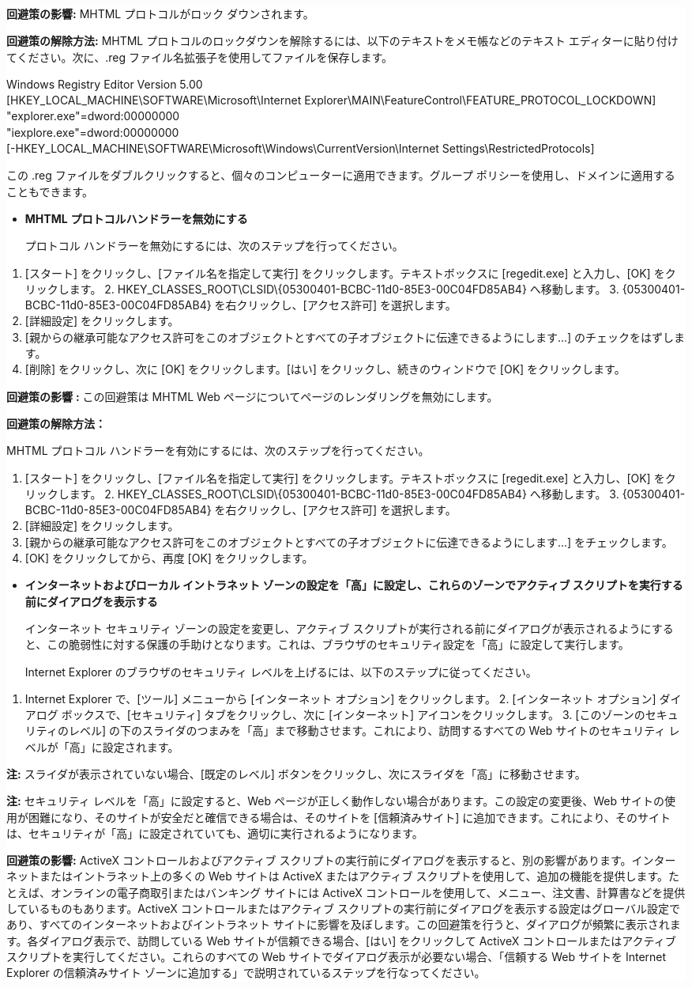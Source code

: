 **回避策の影響:** MHTML プロトコルがロック ダウンされます。

**回避策の解除方法:** MHTML プロトコルのロックダウンを解除するには、以下のテキストをメモ帳などのテキスト エディターに貼り付けてください。次に、.reg ファイル名拡張子を使用してファイルを保存します。

Windows Registry Editor Version 5.00  
[HKEY_LOCAL_MACHINE\SOFTWARE\Microsoft\Internet Explorer\MAIN\FeatureControl\FEATURE_PROTOCOL_LOCKDOWN]  
"explorer.exe"=dword:00000000  
"iexplore.exe"=dword:00000000  
[-HKEY_LOCAL_MACHINE\SOFTWARE\Microsoft\Windows\CurrentVersion\Internet Settings\RestrictedProtocols]

この .reg ファイルをダブルクリックすると、個々のコンピューターに適用できます。グループ ポリシーを使用し、ドメインに適用することもできます。

-   **MHTML** **プロトコルハンドラーを無効にする**

    プロトコル ハンドラーを無効にするには、次のステップを行ってください。

  1.  \[スタート\] をクリックし、\[ファイル名を指定して実行\] をクリックします。テキストボックスに \[regedit.exe\] と入力し、\[OK\] をクリックします。
    2.  HKEY\_CLASSES\_ROOT\\CLSID\\{05300401-BCBC-11d0-85E3-00C04FD85AB4} へ移動します。
    3.  {05300401-BCBC-11d0-85E3-00C04FD85AB4} を右クリックし、\[アクセス許可\] を選択します。
4.  \[詳細設定\] をクリックします。
5.  \[親からの継承可能なアクセス許可をこのオブジェクトとすべての子オブジェクトに伝達できるようにします...\] のチェックをはずします。
   6.  \[削除\] をクリックし、次に \[OK\] をクリックします。\[はい\] をクリックし、続きのウィンドウで \[OK\] をクリックします。

**回避策の影響** **:**  この回避策は MHTML Web ページについてページのレンダリングを無効にします。

**回避策の解除方法：**

MHTML プロトコル ハンドラーを有効にするには、次のステップを行ってください。

  1.  \[スタート\] をクリックし、\[ファイル名を指定して実行\] をクリックします。テキストボックスに \[regedit.exe\] と入力し、\[OK\] をクリックします。
    2.  HKEY\_CLASSES\_ROOT\\CLSID\\{05300401-BCBC-11d0-85E3-00C04FD85AB4} へ移動します。
    3.  {05300401-BCBC-11d0-85E3-00C04FD85AB4} を右クリックし、\[アクセス許可\] を選択します。
4.  \[詳細設定\] をクリックします。
5.  \[親からの継承可能なアクセス許可をこのオブジェクトとすべての子オブジェクトに伝達できるようにします...\] をチェックします。
   6.  \[OK\] をクリックしてから、再度 \[OK\] をクリックします。

-   **インターネットおよびローカル イントラネット ゾーンの設定を「高」に設定し、これらのゾーンでアクティブ スクリプトを実行する前にダイアログを表示する**

    インターネット セキュリティ ゾーンの設定を変更し、アクティブ スクリプトが実行される前にダイアログが表示されるようにすると、この脆弱性に対する保護の手助けとなります。これは、ブラウザのセキュリティ設定を「高」に設定して実行します。

    Internet Explorer のブラウザのセキュリティ レベルを上げるには、以下のステップに従ってください。

  1.  Internet Explorer で、\[ツール\] メニューから \[インターネット オプション\] をクリックします。
    2.  \[インターネット オプション\] ダイアログ ボックスで、\[セキュリティ\] タブをクリックし、次に \[インターネット\] アイコンをクリックします。
    3.  \[このゾーンのセキュリティのレベル\] の下のスライダのつまみを「高」まで移動させます。これにより、訪問するすべての Web サイトのセキュリティ レベルが「高」に設定されます。

    
**注:**  スライダが表示されていない場合、\[既定のレベル\] ボタンをクリックし、次にスライダを「高」に移動させます。

    
**注:**  セキュリティ レベルを「高」に設定すると、Web ページが正しく動作しない場合があります。この設定の変更後、Web サイトの使用が困難になり、そのサイトが安全だと確信できる場合は、そのサイトを \[信頼済みサイト\] に追加できます。これにより、そのサイトは、セキュリティが「高」に設定されていても、適切に実行されるようになります。

**回避策の影響:** ActiveX コントロールおよびアクティブ スクリプトの実行前にダイアログを表示すると、別の影響があります。インターネットまたはイントラネット上の多くの Web サイトは ActiveX またはアクティブ スクリプトを使用して、追加の機能を提供します。たとえば、オンラインの電子商取引またはバンキング サイトには ActiveX コントロールを使用して、メニュー、注文書、計算書などを提供しているものもあります。ActiveX コントロールまたはアクティブ スクリプトの実行前にダイアログを表示する設定はグローバル設定であり、すべてのインターネットおよびイントラネット サイトに影響を及ぼします。この回避策を行うと、ダイアログが頻繁に表示されます。各ダイアログ表示で、訪問している Web サイトが信頼できる場合、\[はい\] をクリックして ActiveX コントロールまたはアクティブ スクリプトを実行してください。これらのすべての Web サイトでダイアログ表示が必要ない場合、「信頼する Web サイトを Internet Explorer の信頼済みサイト ゾーンに追加する」で説明されているステップを行なってください。
